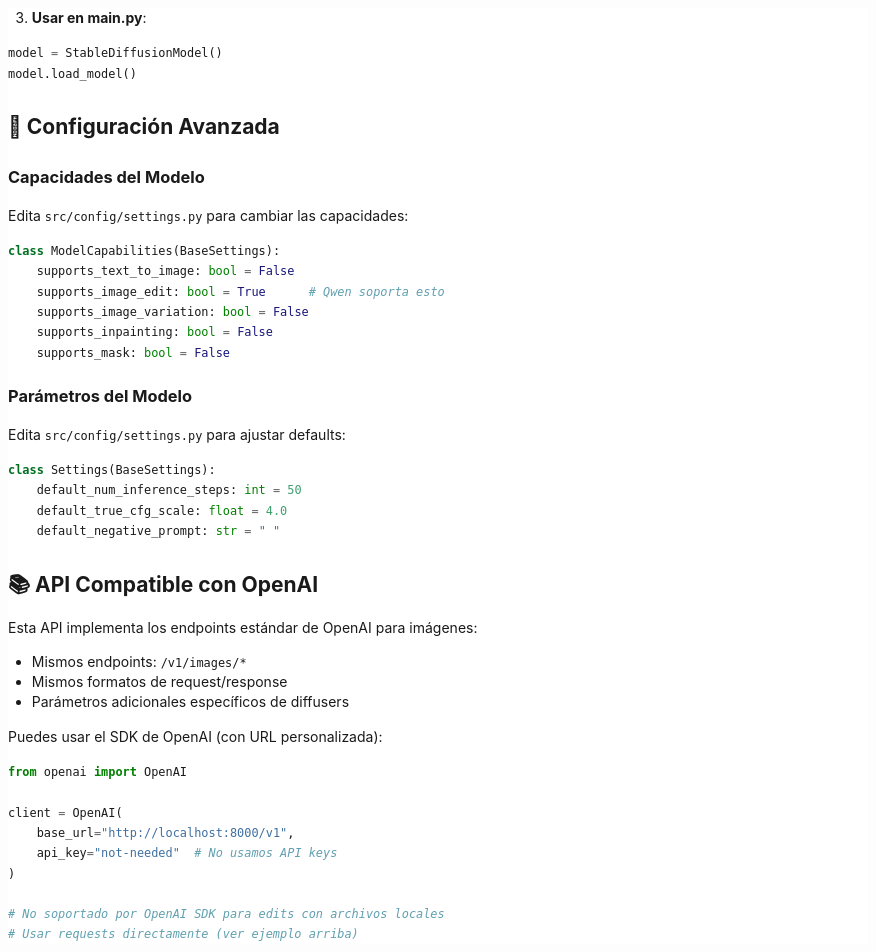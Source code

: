 3. **Usar en main.py**:

```python
model = StableDiffusionModel()
model.load_model()
```

## 🔧 Configuración Avanzada

### Capacidades del Modelo

Edita `src/config/settings.py` para cambiar las capacidades:

```python
class ModelCapabilities(BaseSettings):
    supports_text_to_image: bool = False
    supports_image_edit: bool = True      # Qwen soporta esto
    supports_image_variation: bool = False
    supports_inpainting: bool = False
    supports_mask: bool = False
```

### Parámetros del Modelo

Edita `src/config/settings.py` para ajustar defaults:

```python
class Settings(BaseSettings):
    default_num_inference_steps: int = 50
    default_true_cfg_scale: float = 4.0
    default_negative_prompt: str = " "
```

## 📚 API Compatible con OpenAI

Esta API implementa los endpoints estándar de OpenAI para imágenes:

- Mismos endpoints: `/v1/images/*`
- Mismos formatos de request/response
- Parámetros adicionales específicos de diffusers

Puedes usar el SDK de OpenAI (con URL personalizada):

```python
from openai import OpenAI

client = OpenAI(
    base_url="http://localhost:8000/v1",
    api_key="not-needed"  # No usamos API keys
)

# No soportado por OpenAI SDK para edits con archivos locales
# Usar requests directamente (ver ejemplo arriba)
```
